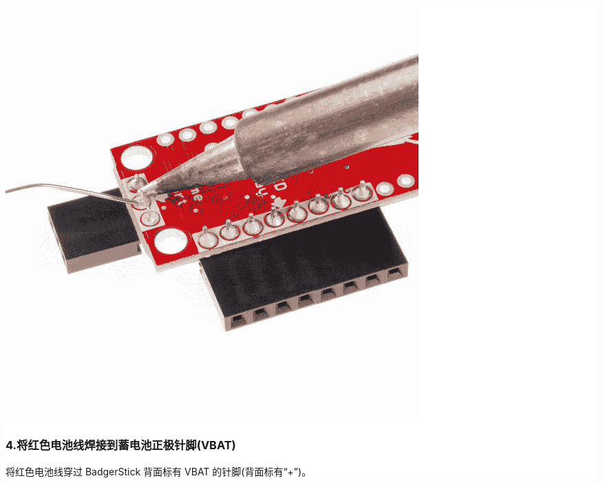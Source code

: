 [![Solder the 3-pin header to the BadgerStick](img/889327c9a10921061dc76f1c7f1cb5df.png)](https://cdn.sparkfun.com/assets/learn_tutorials/3/4/9/Badgerhack_Hookup_Guide-07.jpg)

### 4.将红色电池线焊接到蓄电池正极针脚(VBAT)

将红色电池线穿过 BadgerStick 背面标有 VBAT 的针脚(背面标有“+”)。
